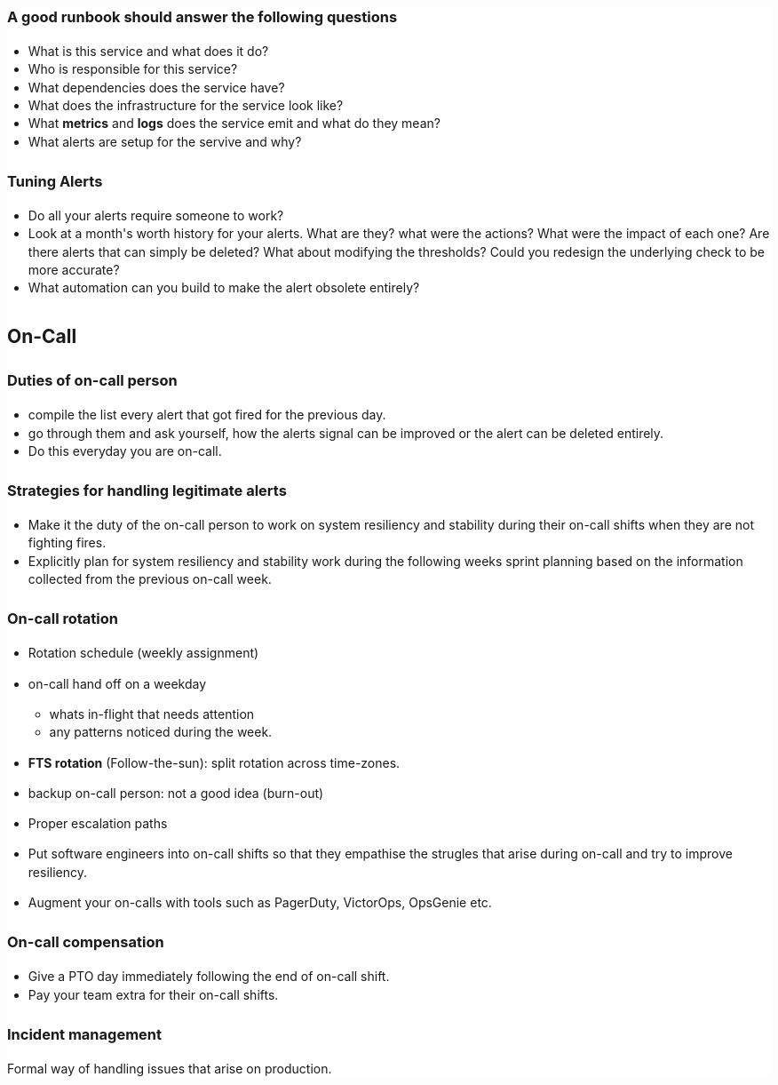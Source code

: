 ### A good runbook should answer the following questions
- What is this service and what does it do?
- Who is responsible for this service?
- What dependencies does the service have?
- What does the infrastructure for the service look like?
- What **metrics** and **logs** does the service emit and what do they mean?
- What alerts are setup for the servive and why?

### Tuning Alerts

- Do all your alerts require someone to work?
- Look at a month's worth history for your alerts. What are they? what were the actions? What were the impact of each one? Are there alerts that can simply be deleted? What about modifying the thresholds? Could you redesign the underlying check to be more accurate?
- What automation can you build to make the alert obsolete entirely?

## On-Call

### Duties of on-call person
- compile the list every alert that got fired for the previous day.
- go through them and ask yourself, how the alerts signal can be improved or the alert can be deleted entirely.
- Do this everyday you are on-call.

### Strategies for handling legitimate alerts
- Make it the duty of the on-call person to work on system resiliency and stability during their on-call shifts when they are not fighting fires.
- Explicitly plan for system resiliency and stability work during the following weeks sprint planning based on the information collected from the previous on-call week.

### On-call rotation

- Rotation schedule (weekly assignment)
- on-call hand off on a weekday 
  - whats in-flight that needs attention
  - any patterns noticed during the week.

- **FTS rotation** (Follow-the-sun): split rotation across time-zones.
- backup on-call person: not a good idea (burn-out)
- Proper escalation paths
- Put software engineers into on-call shifts so that they empathise the strugles that arise during on-call and try to improve resiliency.
- Augment your on-calls with tools such as PagerDuty, VictorOps, OpsGenie etc.

### On-call compensation
- Give a PTO day immediately following the end of on-call shift.
- Pay your team extra for their on-call shifts.

### Incident management
Formal way of handling issues that arise on production.
